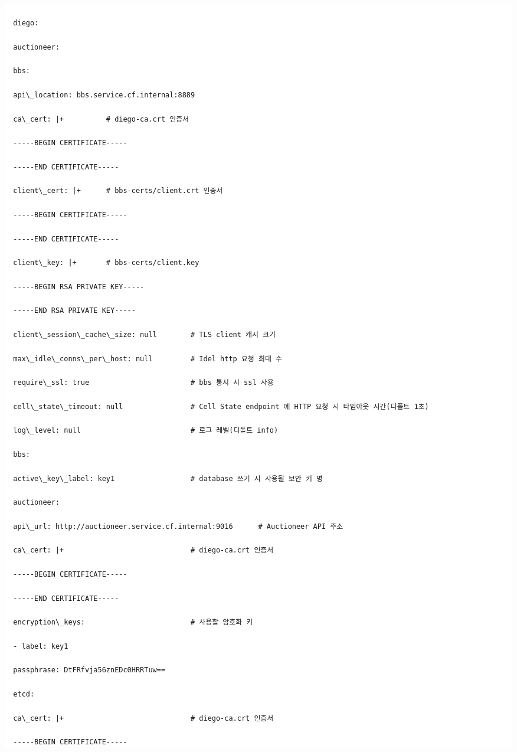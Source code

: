 ```text

  diego:

  auctioneer:

  bbs:

  api\_location: bbs.service.cf.internal:8889

  ca\_cert: |+          # diego-ca.crt 인증서

  -----BEGIN CERTIFICATE-----

  -----END CERTIFICATE-----

  client\_cert: |+      # bbs-certs/client.crt 인증서

  -----BEGIN CERTIFICATE-----

  -----END CERTIFICATE-----

  client\_key: |+       # bbs-certs/client.key

  -----BEGIN RSA PRIVATE KEY-----

  -----END RSA PRIVATE KEY-----

  client\_session\_cache\_size: null        # TLS client 캐시 크기

  max\_idle\_conns\_per\_host: null         # Idel http 요청 최대 수

  require\_ssl: true                        # bbs 통시 시 ssl 사용

  cell\_state\_timeout: null                # Cell State endpoint 에 HTTP 요청 시 타임아웃 시간(디폴트 1초)

  log\_level: null                          # 로그 레벨(디폴트 info)

  bbs:

  active\_key\_label: key1                  # database 쓰기 시 사용될 보안 키 명

  auctioneer:

  api\_url: http://auctioneer.service.cf.internal:9016      # Auctioneer API 주소

  ca\_cert: |+                              # diego-ca.crt 인증서

  -----BEGIN CERTIFICATE-----

  -----END CERTIFICATE-----

  encryption\_keys:                         # 사용할 암호화 키

  - label: key1

  passphrase: DtFRfvja56znEDc0HRRTuw==

  etcd:

  ca\_cert: |+                              # diego-ca.crt 인증서

  -----BEGIN CERTIFICATE-----

```